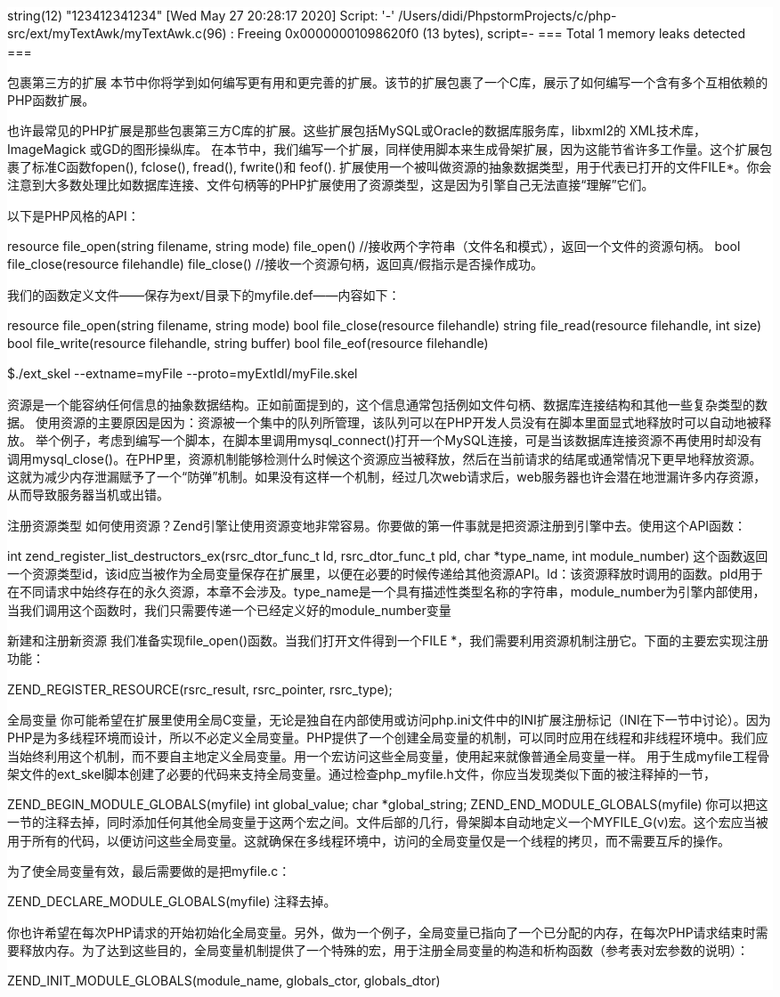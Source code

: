 string(12) "123412341234"
[Wed May 27 20:28:17 2020]  Script:  '-'
/Users/didi/PhpstormProjects/c/php-src/ext/myTextAwk/myTextAwk.c(96) :  Freeing 0x00000001098620f0 (13 bytes), script=-
=== Total 1 memory leaks detected ===


包裹第三方的扩展
本节中你将学到如何编写更有用和更完善的扩展。该节的扩展包裹了一个C库，展示了如何编写一个含有多个互相依赖的PHP函数扩展。

也许最常见的PHP扩展是那些包裹第三方C库的扩展。这些扩展包括MySQL或Oracle的数据库服务库，libxml2的 XML技术库，ImageMagick 或GD的图形操纵库。
在本节中，我们编写一个扩展，同样使用脚本来生成骨架扩展，因为这能节省许多工作量。这个扩展包裹了标准C函数fopen(), fclose(), fread(), fwrite()和 feof().
扩展使用一个被叫做资源的抽象数据类型，用于代表已打开的文件FILE*。你会注意到大多数处理比如数据库连接、文件句柄等的PHP扩展使用了资源类型，这是因为引擎自己无法直接“理解”它们。

以下是PHP风格的API：

resource file_open(string filename, string mode)
file_open() //接收两个字符串（文件名和模式），返回一个文件的资源句柄。
bool file_close(resource filehandle)
file_close() //接收一个资源句柄，返回真/假指示是否操作成功。

我们的函数定义文件——保存为ext/目录下的myfile.def——内容如下：

resource file_open(string filename, string mode)
bool file_close(resource filehandle)
string file_read(resource filehandle, int size)
bool file_write(resource filehandle, string buffer)
bool file_eof(resource filehandle)

$./ext_skel --extname=myFile --proto=myExtIdl/myFile.skel

资源是一个能容纳任何信息的抽象数据结构。正如前面提到的，这个信息通常包括例如文件句柄、数据库连接结构和其他一些复杂类型的数据。
使用资源的主要原因是因为：资源被一个集中的队列所管理，该队列可以在PHP开发人员没有在脚本里面显式地释放时可以自动地被释放。
举个例子，考虑到编写一个脚本，在脚本里调用mysql_connect()打开一个MySQL连接，可是当该数据库连接资源不再使用时却没有调用mysql_close()。在PHP里，资源机制能够检测什么时候这个资源应当被释放，然后在当前请求的结尾或通常情况下更早地释放资源。这就为减少内存泄漏赋予了一个“防弹”机制。如果没有这样一个机制，经过几次web请求后，web服务器也许会潜在地泄漏许多内存资源，从而导致服务器当机或出错。

注册资源类型
如何使用资源？Zend引擎让使用资源变地非常容易。你要做的第一件事就是把资源注册到引擎中去。使用这个API函数：

int zend_register_list_destructors_ex(rsrc_dtor_func_t ld, rsrc_dtor_func_t pld, char *type_name, int module_number)
这个函数返回一个资源类型id，该id应当被作为全局变量保存在扩展里，以便在必要的时候传递给其他资源API。ld：该资源释放时调用的函数。pld用于在不同请求中始终存在的永久资源，本章不会涉及。type_name是一个具有描述性类型名称的字符串，module_number为引擎内部使用，当我们调用这个函数时，我们只需要传递一个已经定义好的module_number变量

新建和注册新资源 我们准备实现file_open()函数。当我们打开文件得到一个FILE *，我们需要利用资源机制注册它。下面的主要宏实现注册功能：

ZEND_REGISTER_RESOURCE(rsrc_result, rsrc_pointer, rsrc_type);


全局变量
你可能希望在扩展里使用全局C变量，无论是独自在内部使用或访问php.ini文件中的INI扩展注册标记（INI在下一节中讨论）。因为PHP是为多线程环境而设计，所以不必定义全局变量。PHP提供了一个创建全局变量的机制，可以同时应用在线程和非线程环境中。我们应当始终利用这个机制，而不要自主地定义全局变量。用一个宏访问这些全局变量，使用起来就像普通全局变量一样。
用于生成myfile工程骨架文件的ext_skel脚本创建了必要的代码来支持全局变量。通过检查php_myfile.h文件，你应当发现类似下面的被注释掉的一节，

ZEND_BEGIN_MODULE_GLOBALS(myfile)
int global_value;
char *global_string;
ZEND_END_MODULE_GLOBALS(myfile)
你可以把这一节的注释去掉，同时添加任何其他全局变量于这两个宏之间。文件后部的几行，骨架脚本自动地定义一个MYFILE_G(v)宏。这个宏应当被用于所有的代码，以便访问这些全局变量。这就确保在多线程环境中，访问的全局变量仅是一个线程的拷贝，而不需要互斥的操作。

为了使全局变量有效，最后需要做的是把myfile.c：

ZEND_DECLARE_MODULE_GLOBALS(myfile)
注释去掉。

你也许希望在每次PHP请求的开始初始化全局变量。另外，做为一个例子，全局变量已指向了一个已分配的内存，在每次PHP请求结束时需要释放内存。为了达到这些目的，全局变量机制提供了一个特殊的宏，用于注册全局变量的构造和析构函数（参考表对宏参数的说明）：

ZEND_INIT_MODULE_GLOBALS(module_name, globals_ctor, globals_dtor)

